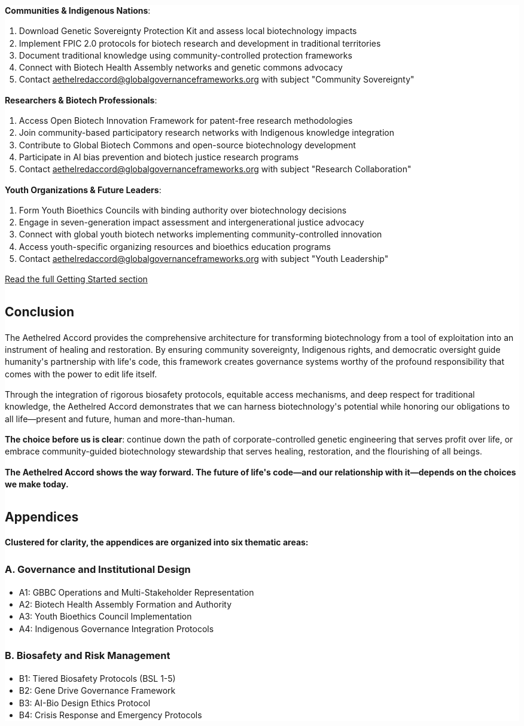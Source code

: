**Communities & Indigenous Nations**:
1. Download Genetic Sovereignty Protection Kit and assess local biotechnology impacts
2. Implement FPIC 2.0 protocols for biotech research and development in traditional territories
3. Document traditional knowledge using community-controlled protection frameworks
4. Connect with Biotech Health Assembly networks and genetic commons advocacy
5. Contact aethelredaccord@globalgovernanceframeworks.org with subject "Community Sovereignty"

**Researchers & Biotech Professionals**:
1. Access Open Biotech Innovation Framework for patent-free research methodologies
2. Join community-based participatory research networks with Indigenous knowledge integration
3. Contribute to Global Biotech Commons and open-source biotechnology development
4. Participate in AI bias prevention and biotech justice research programs
5. Contact aethelredaccord@globalgovernanceframeworks.org with subject "Research Collaboration"

**Youth Organizations & Future Leaders**:
1. Form Youth Bioethics Councils with binding authority over biotechnology decisions
2. Engage in seven-generation impact assessment and intergenerational justice advocacy
3. Connect with global youth biotech networks implementing community-controlled innovation
4. Access youth-specific organizing resources and bioethics education programs
5. Contact aethelredaccord@globalgovernanceframeworks.org with subject "Youth Leadership"

[Read the full Getting Started section](/frameworks/aethelred-accord#getting-started)

## <a id="conclusion"></a>Conclusion

The Aethelred Accord provides the comprehensive architecture for transforming biotechnology from a tool of exploitation into an instrument of healing and restoration. By ensuring community sovereignty, Indigenous rights, and democratic oversight guide humanity's partnership with life's code, this framework creates governance systems worthy of the profound responsibility that comes with the power to edit life itself.

Through the integration of rigorous biosafety protocols, equitable access mechanisms, and deep respect for traditional knowledge, the Aethelred Accord demonstrates that we can harness biotechnology's potential while honoring our obligations to all life—present and future, human and more-than-human.

**The choice before us is clear**: continue down the path of corporate-controlled genetic engineering that serves profit over life, or embrace community-guided biotechnology stewardship that serves healing, restoration, and the flourishing of all beings.

**The Aethelred Accord shows the way forward. The future of life's code—and our relationship with it—depends on the choices we make today.**

## <a id="appendices"></a>Appendices

**Clustered for clarity, the appendices are organized into six thematic areas:**

### A. Governance and Institutional Design
- A1: GBBC Operations and Multi-Stakeholder Representation
- A2: Biotech Health Assembly Formation and Authority
- A3: Youth Bioethics Council Implementation
- A4: Indigenous Governance Integration Protocols

### B. Biosafety and Risk Management  
- B1: Tiered Biosafety Protocols (BSL 1-5)
- B2: Gene Drive Governance Framework
- B3: AI-Bio Design Ethics Protocol
- B4: Crisis Response and Emergency Protocols
